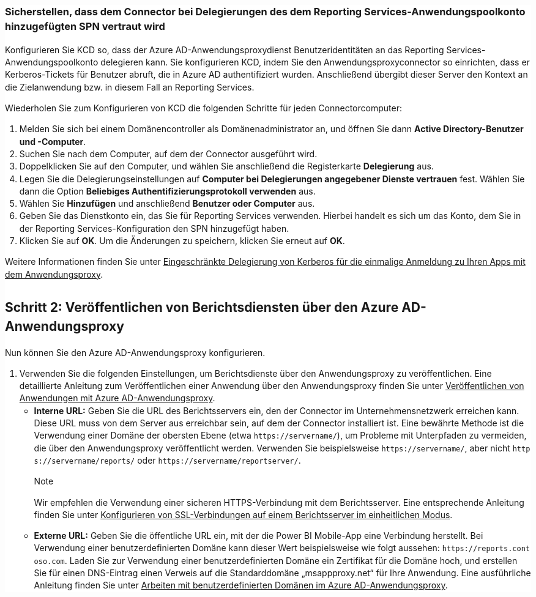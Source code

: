 ### <a name="ensure-the-connector-is-trusted-for-delegation-to-the-spn-added-to-the-reporting-services-application-pool-account"></a>Sicherstellen, dass dem Connector bei Delegierungen des dem Reporting Services-Anwendungspoolkonto hinzugefügten SPN vertraut wird
Konfigurieren Sie KCD so, dass der Azure AD-Anwendungsproxydienst Benutzeridentitäten an das Reporting Services-Anwendungspoolkonto delegieren kann. Sie konfigurieren KCD, indem Sie den Anwendungsproxyconnector so einrichten, dass er Kerberos-Tickets für Benutzer abruft, die in Azure AD authentifiziert wurden. Anschließend übergibt dieser Server den Kontext an die Zielanwendung bzw. in diesem Fall an Reporting Services.

Wiederholen Sie zum Konfigurieren von KCD die folgenden Schritte für jeden Connectorcomputer:

1. Melden Sie sich bei einem Domänencontroller als Domänenadministrator an, und öffnen Sie dann **Active Directory-Benutzer und -Computer**.
2. Suchen Sie nach dem Computer, auf dem der Connector ausgeführt wird.
3. Doppelklicken Sie auf den Computer, und wählen Sie anschließend die Registerkarte **Delegierung** aus.
4. Legen Sie die Delegierungseinstellungen auf **Computer bei Delegierungen angegebener Dienste vertrauen** fest. Wählen Sie dann die Option **Beliebiges Authentifizierungsprotokoll verwenden** aus.
5. Wählen Sie **Hinzufügen** und anschließend **Benutzer oder Computer** aus.
6. Geben Sie das Dienstkonto ein, das Sie für Reporting Services verwenden. Hierbei handelt es sich um das Konto, dem Sie in der Reporting Services-Konfiguration den SPN hinzugefügt haben.
7. Klicken Sie auf **OK**. Um die Änderungen zu speichern, klicken Sie erneut auf **OK**.

Weitere Informationen finden Sie unter [Eingeschränkte Delegierung von Kerberos für die einmalige Anmeldung zu Ihren Apps mit dem Anwendungsproxy](application-proxy-configure-single-sign-on-with-kcd.md).

## <a name="step-2-publish-report-services-through-azure-ad-application-proxy"></a>Schritt 2: Veröffentlichen von Berichtsdiensten über den Azure AD-Anwendungsproxy

Nun können Sie den Azure AD-Anwendungsproxy konfigurieren.

1. Verwenden Sie die folgenden Einstellungen, um Berichtsdienste über den Anwendungsproxy zu veröffentlichen. Eine detaillierte Anleitung zum Veröffentlichen einer Anwendung über den Anwendungsproxy finden Sie unter [Veröffentlichen von Anwendungen mit Azure AD-Anwendungsproxy](application-proxy-add-on-premises-application.md#add-an-on-premises-app-to-azure-ad).
   - **Interne URL:** Geben Sie die URL des Berichtsservers ein, den der Connector im Unternehmensnetzwerk erreichen kann. Diese URL muss von dem Server aus erreichbar sein, auf dem der Connector installiert ist. Eine bewährte Methode ist die Verwendung einer Domäne der obersten Ebene (etwa `https://servername/`), um Probleme mit Unterpfaden zu vermeiden, die über den Anwendungsproxy veröffentlicht werden. Verwenden Sie beispielsweise `https://servername/`, aber nicht `https://servername/reports/` oder `https://servername/reportserver/`.
     > [!NOTE]
     > Wir empfehlen die Verwendung einer sicheren HTTPS-Verbindung mit dem Berichtsserver. Eine entsprechende Anleitung finden Sie unter [Konfigurieren von SSL-Verbindungen auf einem Berichtsserver im einheitlichen Modus](/sql/reporting-services/security/configure-ssl-connections-on-a-native-mode-report-server?view=sql-server-2017).
   - **Externe URL:** Geben Sie die öffentliche URL ein, mit der die Power BI Mobile-App eine Verbindung herstellt. Bei Verwendung einer benutzerdefinierten Domäne kann dieser Wert beispielsweise wie folgt aussehen: `https://reports.contoso.com`. Laden Sie zur Verwendung einer benutzerdefinierten Domäne ein Zertifikat für die Domäne hoch, und erstellen Sie für einen DNS-Eintrag einen Verweis auf die Standarddomäne „msappproxy.net“ für Ihre Anwendung. Eine ausführliche Anleitung finden Sie unter [Arbeiten mit benutzerdefinierten Domänen im Azure AD-Anwendungsproxy](application-proxy-configure-custom-domain.md).
